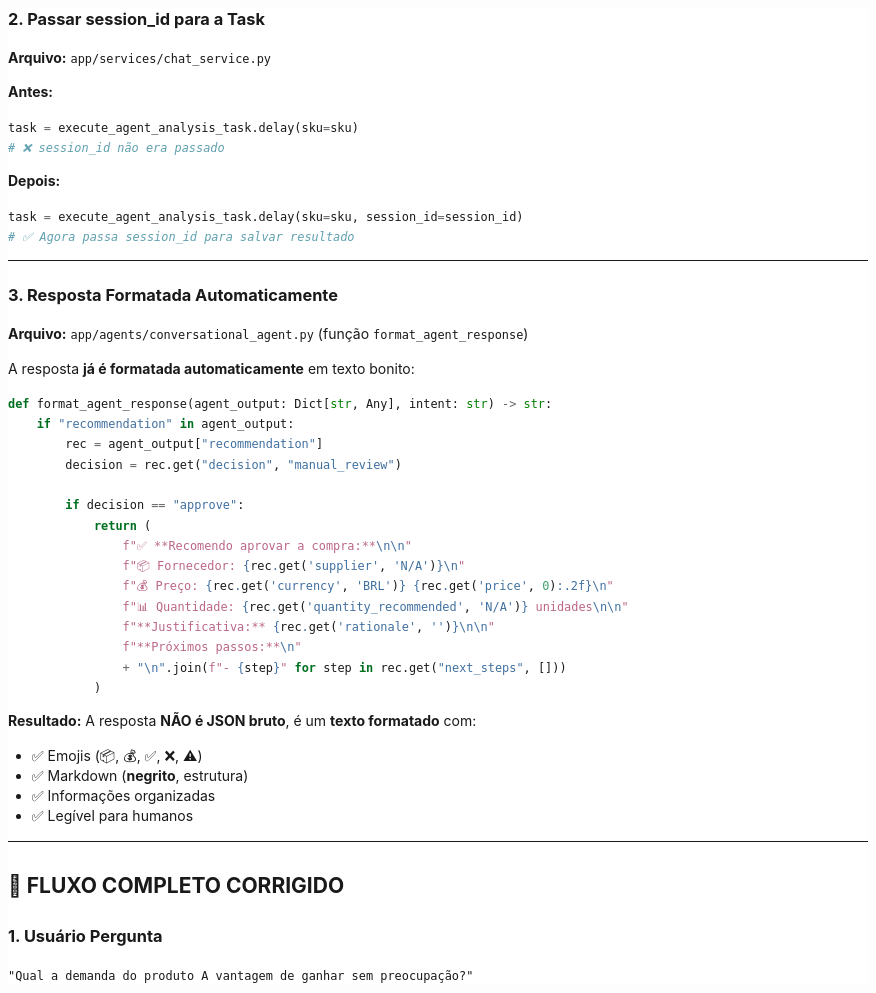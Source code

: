 
### 2. Passar session_id para a Task

**Arquivo:** `app/services/chat_service.py`

**Antes:**
```python
task = execute_agent_analysis_task.delay(sku=sku)
# ❌ session_id não era passado
```

**Depois:**
```python
task = execute_agent_analysis_task.delay(sku=sku, session_id=session_id)
# ✅ Agora passa session_id para salvar resultado
```

---

### 3. Resposta Formatada Automaticamente

**Arquivo:** `app/agents/conversational_agent.py` (função `format_agent_response`)

A resposta **já é formatada automaticamente** em texto bonito:

```python
def format_agent_response(agent_output: Dict[str, Any], intent: str) -> str:
    if "recommendation" in agent_output:
        rec = agent_output["recommendation"]
        decision = rec.get("decision", "manual_review")
        
        if decision == "approve":
            return (
                f"✅ **Recomendo aprovar a compra:**\n\n"
                f"📦 Fornecedor: {rec.get('supplier', 'N/A')}\n"
                f"💰 Preço: {rec.get('currency', 'BRL')} {rec.get('price', 0):.2f}\n"
                f"📊 Quantidade: {rec.get('quantity_recommended', 'N/A')} unidades\n\n"
                f"**Justificativa:** {rec.get('rationale', '')}\n\n"
                f"**Próximos passos:**\n"
                + "\n".join(f"- {step}" for step in rec.get("next_steps", []))
            )
```

**Resultado:** A resposta **NÃO é JSON bruto**, é um **texto formatado** com:
- ✅ Emojis (📦, 💰, ✅, ❌, ⚠️)
- ✅ Markdown (**negrito**, estrutura)
- ✅ Informações organizadas
- ✅ Legível para humanos

---

## 🔄 FLUXO COMPLETO CORRIGIDO

### 1. Usuário Pergunta
```
"Qual a demanda do produto A vantagem de ganhar sem preocupação?"
```
